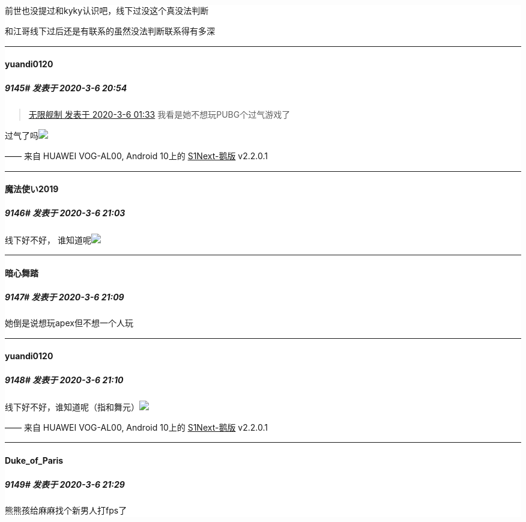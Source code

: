前世也没提过和kyky认识吧，线下过没这个真没法判断

和江哥线下过后还是有联系的虽然没法判断联系得有多深


*****

####  yuandi0120  
##### 9145#       发表于 2020-3-6 20:54


<blockquote><a href="httphttps://bbs.saraba1st.com/2b/forum.php?mod=redirect&amp;goto=findpost&amp;pid=46631749&amp;ptid=1912063" target="_blank">无限舰制 发表于 2020-3-6 01:33</a>
我看是她不想玩PUBG个过气游戏了</blockquote>
过气了吗<img src="https://static.saraba1st.com/image/smiley/face2017/067.png" referrerpolicy="no-referrer">

—— 来自 HUAWEI VOG-AL00, Android 10上的 [S1Next-鹅版](https://github.com/ykrank/S1-Next/releases) v2.2.0.1


*****

####  魔法使い2019  
##### 9146#       发表于 2020-3-6 21:03


线下好不好， 谁知道呢<img src="https://static.saraba1st.com/image/smiley/face2017/037.png" referrerpolicy="no-referrer">


*****

####  暗心舞踏  
##### 9147#       发表于 2020-3-6 21:09


她倒是说想玩apex但不想一个人玩


*****

####  yuandi0120  
##### 9148#       发表于 2020-3-6 21:10


线下好不好，谁知道呢（指和舞元）<img src="https://static.saraba1st.com/image/smiley/face2017/037.png" referrerpolicy="no-referrer">

—— 来自 HUAWEI VOG-AL00, Android 10上的 [S1Next-鹅版](https://github.com/ykrank/S1-Next/releases) v2.2.0.1


*****

####  Duke_of_Paris  
##### 9149#       发表于 2020-3-6 21:29


熊熊孩给麻麻找个新男人打fps了
